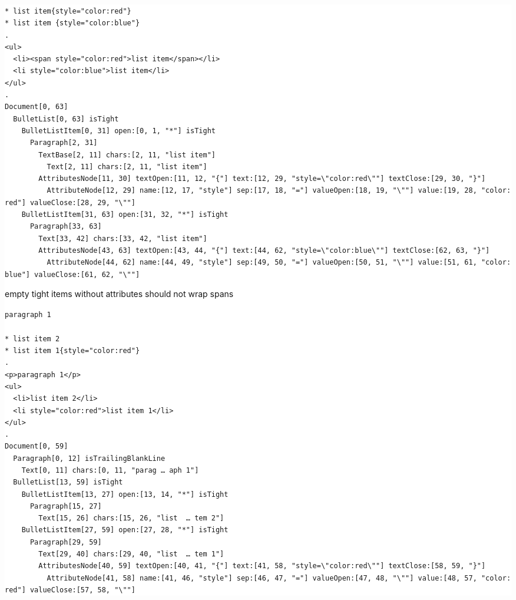 
```````````````````````````````` example Random Tests: 15
* list item{style="color:red"}
* list item {style="color:blue"}
.
<ul>
  <li><span style="color:red">list item</span></li>
  <li style="color:blue">list item</li>
</ul>
.
Document[0, 63]
  BulletList[0, 63] isTight
    BulletListItem[0, 31] open:[0, 1, "*"] isTight
      Paragraph[2, 31]
        TextBase[2, 11] chars:[2, 11, "list item"]
          Text[2, 11] chars:[2, 11, "list item"]
        AttributesNode[11, 30] textOpen:[11, 12, "{"] text:[12, 29, "style=\"color:red\""] textClose:[29, 30, "}"]
          AttributeNode[12, 29] name:[12, 17, "style"] sep:[17, 18, "="] valueOpen:[18, 19, "\""] value:[19, 28, "color:red"] valueClose:[28, 29, "\""]
    BulletListItem[31, 63] open:[31, 32, "*"] isTight
      Paragraph[33, 63]
        Text[33, 42] chars:[33, 42, "list item"]
        AttributesNode[43, 63] textOpen:[43, 44, "{"] text:[44, 62, "style=\"color:blue\""] textClose:[62, 63, "}"]
          AttributeNode[44, 62] name:[44, 49, "style"] sep:[49, 50, "="] valueOpen:[50, 51, "\""] value:[51, 61, "color:blue"] valueClose:[61, 62, "\""]
````````````````````````````````


empty tight items without attributes should not wrap spans

```````````````````````````````` example(Random Tests: 16) options(no-text-attributes)
paragraph 1

* list item 2
* list item 1{style="color:red"}
.
<p>paragraph 1</p>
<ul>
  <li>list item 2</li>
  <li style="color:red">list item 1</li>
</ul>
.
Document[0, 59]
  Paragraph[0, 12] isTrailingBlankLine
    Text[0, 11] chars:[0, 11, "parag … aph 1"]
  BulletList[13, 59] isTight
    BulletListItem[13, 27] open:[13, 14, "*"] isTight
      Paragraph[15, 27]
        Text[15, 26] chars:[15, 26, "list  … tem 2"]
    BulletListItem[27, 59] open:[27, 28, "*"] isTight
      Paragraph[29, 59]
        Text[29, 40] chars:[29, 40, "list  … tem 1"]
        AttributesNode[40, 59] textOpen:[40, 41, "{"] text:[41, 58, "style=\"color:red\""] textClose:[58, 59, "}"]
          AttributeNode[41, 58] name:[41, 46, "style"] sep:[46, 47, "="] valueOpen:[47, 48, "\""] value:[48, 57, "color:red"] valueClose:[57, 58, "\""]
````````````````````````````````


[test]: http://example.com 
[test]: http://example.com 
[test]: <http://example.com/test.png> 
[test]: <http://example.com/test.png> 